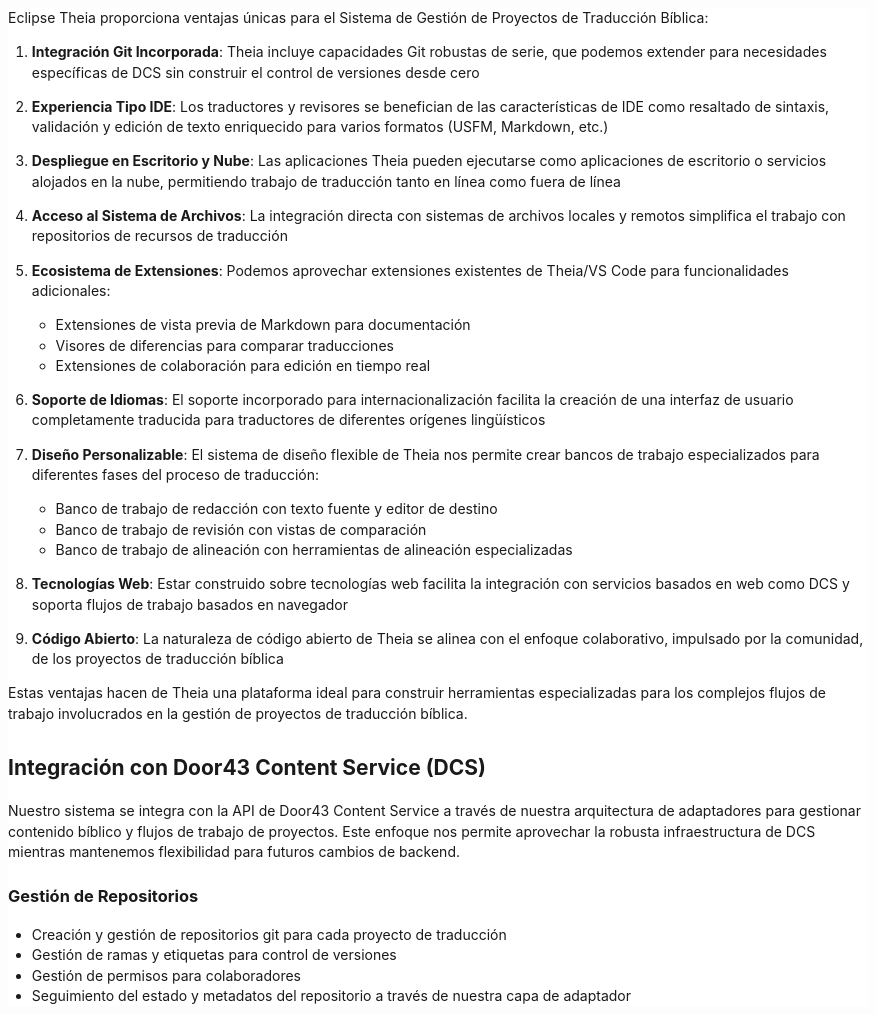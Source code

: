 Eclipse Theia proporciona ventajas únicas para el Sistema de Gestión de Proyectos de Traducción Bíblica:

1. **Integración Git Incorporada**: Theia incluye capacidades Git robustas de serie, que podemos extender para necesidades específicas de DCS sin construir el control de versiones desde cero

2. **Experiencia Tipo IDE**: Los traductores y revisores se benefician de las características de IDE como resaltado de sintaxis, validación y edición de texto enriquecido para varios formatos (USFM, Markdown, etc.)

3. **Despliegue en Escritorio y Nube**: Las aplicaciones Theia pueden ejecutarse como aplicaciones de escritorio o servicios alojados en la nube, permitiendo trabajo de traducción tanto en línea como fuera de línea

4. **Acceso al Sistema de Archivos**: La integración directa con sistemas de archivos locales y remotos simplifica el trabajo con repositorios de recursos de traducción

5. **Ecosistema de Extensiones**: Podemos aprovechar extensiones existentes de Theia/VS Code para funcionalidades adicionales:
   - Extensiones de vista previa de Markdown para documentación
   - Visores de diferencias para comparar traducciones
   - Extensiones de colaboración para edición en tiempo real

6. **Soporte de Idiomas**: El soporte incorporado para internacionalización facilita la creación de una interfaz de usuario completamente traducida para traductores de diferentes orígenes lingüísticos

7. **Diseño Personalizable**: El sistema de diseño flexible de Theia nos permite crear bancos de trabajo especializados para diferentes fases del proceso de traducción:
   - Banco de trabajo de redacción con texto fuente y editor de destino
   - Banco de trabajo de revisión con vistas de comparación
   - Banco de trabajo de alineación con herramientas de alineación especializadas

8. **Tecnologías Web**: Estar construido sobre tecnologías web facilita la integración con servicios basados en web como DCS y soporta flujos de trabajo basados en navegador

9. **Código Abierto**: La naturaleza de código abierto de Theia se alinea con el enfoque colaborativo, impulsado por la comunidad, de los proyectos de traducción bíblica

Estas ventajas hacen de Theia una plataforma ideal para construir herramientas especializadas para los complejos flujos de trabajo involucrados en la gestión de proyectos de traducción bíblica.

## Integración con Door43 Content Service (DCS)

Nuestro sistema se integra con la API de Door43 Content Service a través de nuestra arquitectura de adaptadores para gestionar contenido bíblico y flujos de trabajo de proyectos. Este enfoque nos permite aprovechar la robusta infraestructura de DCS mientras mantenemos flexibilidad para futuros cambios de backend.

### Gestión de Repositorios

- Creación y gestión de repositorios git para cada proyecto de traducción
- Gestión de ramas y etiquetas para control de versiones
- Gestión de permisos para colaboradores
- Seguimiento del estado y metadatos del repositorio a través de nuestra capa de adaptador
